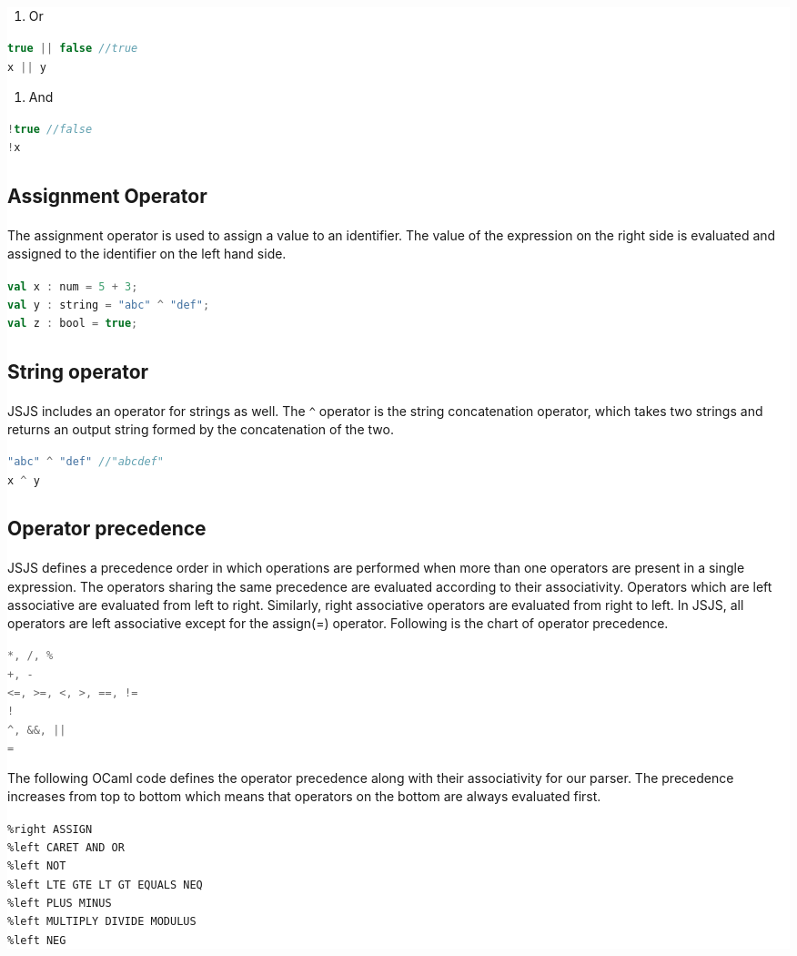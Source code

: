 1. Or
```scala
true || false //true
x || y
```

1. And
```scala
!true //false
!x
```

## Assignment Operator
The assignment operator is used to assign a value to an identifier. The value of the expression on the right side is evaluated and assigned to the identifier on the left hand side.
```scala
val x : num = 5 + 3;
val y : string = "abc" ^ "def";
val z : bool = true;
```

## String operator
JSJS includes an operator for strings as well. The `^` operator is the string concatenation operator, which takes two strings and returns an output string formed by the concatenation of the two.
```scala
"abc" ^ "def" //"abcdef"
x ^ y
```

## Operator precedence
JSJS defines a precedence order in which operations are performed when more than one operators are present in a single expression. The operators sharing the same precedence are evaluated according to their associativity. Operators which are left associative are evaluated from left to right. Similarly, right associative operators are evaluated from right to left. In JSJS, all operators are left associative except for the assign(=) operator. 
Following is the chart of operator precedence.

```scala
*, /, %
+, -
<=, >=, <, >, ==, !=
!
^, &&, ||
=
```
The following OCaml code defines the operator precedence along with their associativity for our parser. The precedence increases from top to bottom which means that operators on the bottom are always evaluated first.
```ocaml
%right ASSIGN
%left CARET AND OR
%left NOT
%left LTE GTE LT GT EQUALS NEQ
%left PLUS MINUS
%left MULTIPLY DIVIDE MODULUS
%left NEG
```
